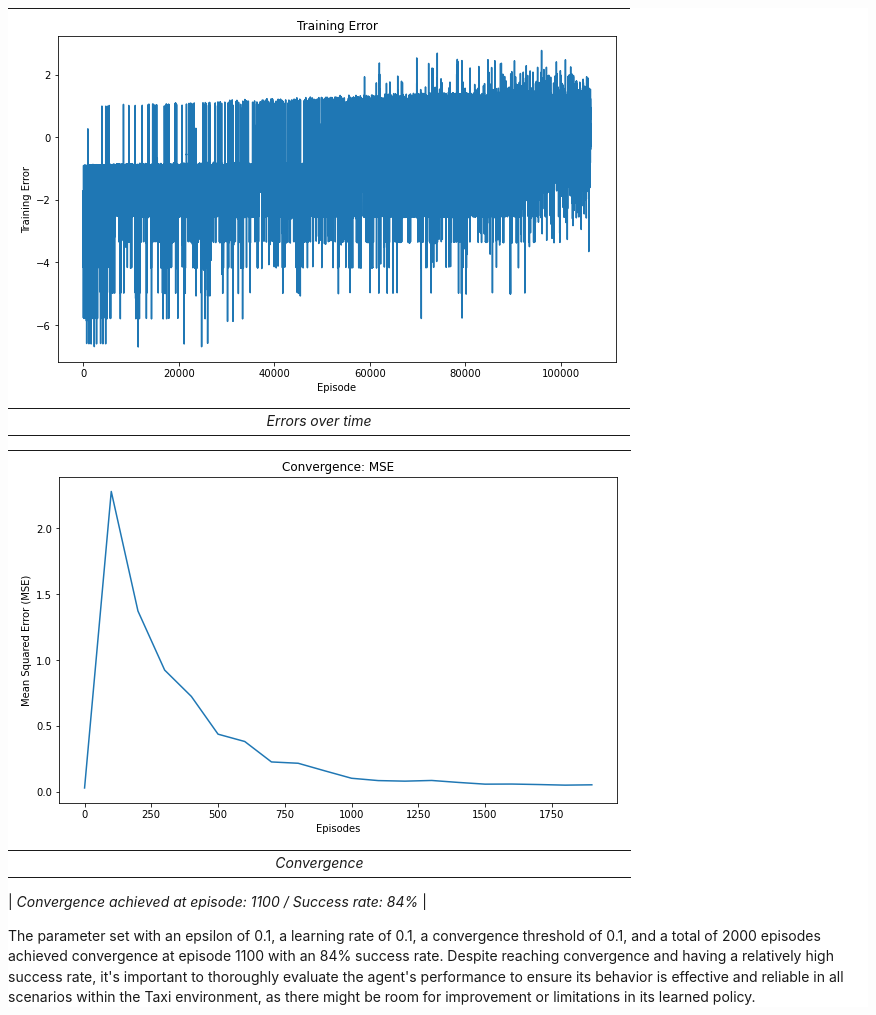 | ![error.png](./Taxi-Project/Sarsa/Graphs/false-security/error.png) |
|:------------------------------------------------------------------:| 
|                         *Errors over time*                         |

| ![convergence.png](./Taxi-Project/Sarsa/Graphs/false-security/convergence.png) |
|:----------------------------------------------------------------------------:| 
|                                *Convergence*                                 |

| *Convergence achieved at episode: 1100 / Success rate: 84%* |

The parameter set with an epsilon of 0.1, a learning rate of 0.1, a convergence threshold of 0.1, and a total of 2000 episodes achieved convergence at episode 1100 with an 84% success rate. Despite reaching convergence and having a relatively high success rate, it's important to thoroughly evaluate the agent's performance to ensure its behavior is effective and reliable in all scenarios within the Taxi environment, as there might be room for improvement or limitations in its learned policy.

